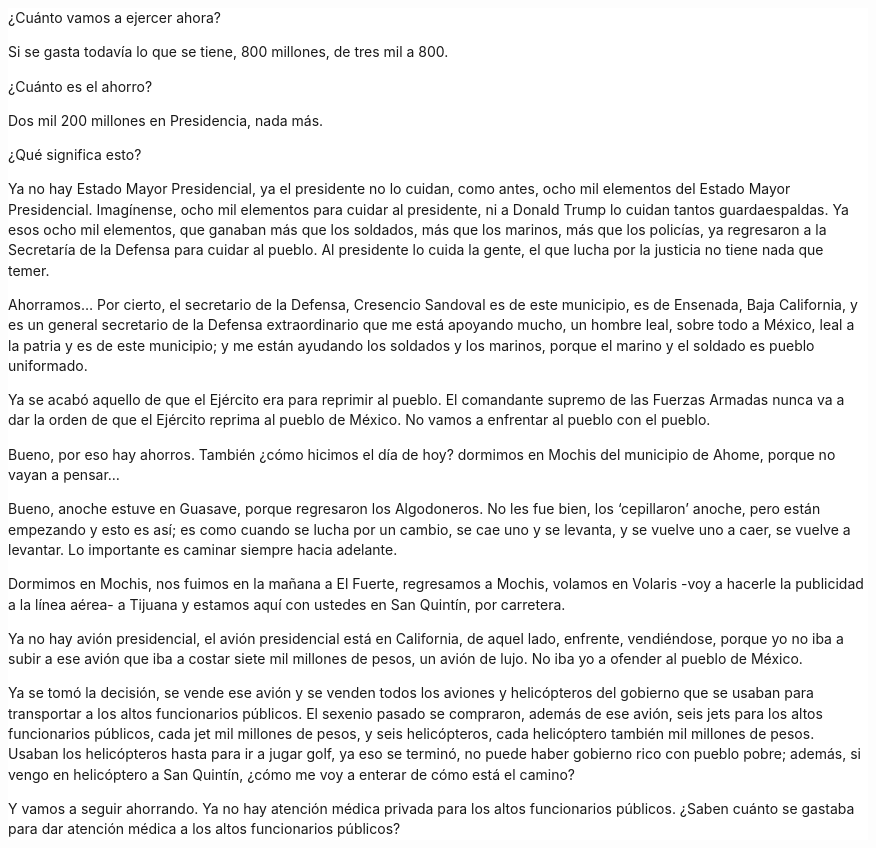 ¿Cuánto vamos a ejercer ahora?

Si se gasta todavía lo que se tiene, 800 millones, de tres mil a 800.

¿Cuánto es el ahorro?

Dos mil 200 millones en Presidencia, nada más.

¿Qué significa esto?

Ya no hay Estado Mayor Presidencial, ya el presidente no lo cuidan, como
antes, ocho mil elementos del Estado Mayor Presidencial. Imagínense, ocho mil
elementos para cuidar al presidente, ni a Donald Trump lo cuidan tantos
guardaespaldas. Ya esos ocho mil elementos, que ganaban más que los soldados,
más que los marinos, más que los policías, ya regresaron a la Secretaría de la
Defensa para cuidar al pueblo. Al presidente lo cuida la gente, el que lucha
por la justicia no tiene nada que temer.

Ahorramos… Por cierto, el secretario de la Defensa, Cresencio Sandoval es de
este municipio, es de Ensenada, Baja California, y es un general secretario de
la Defensa extraordinario que me está apoyando mucho, un hombre leal, sobre
todo a México, leal a la patria y es de este municipio; y me están ayudando
los soldados y los marinos, porque el marino y el soldado es pueblo
uniformado.

Ya se acabó aquello de que el Ejército era para reprimir al pueblo. El
comandante supremo de las Fuerzas Armadas nunca va a dar la orden de que el
Ejército reprima al pueblo de México. No vamos a enfrentar al pueblo con el
pueblo.

Bueno, por eso hay ahorros. También ¿cómo hicimos el día de hoy? dormimos en
Mochis del municipio de Ahome, porque no vayan a pensar…

Bueno, anoche estuve en Guasave, porque regresaron los Algodoneros. No les fue
bien, los ‘cepillaron’ anoche, pero están empezando y esto es así; es como
cuando se lucha por un cambio, se cae uno y se levanta, y se vuelve uno a
caer, se vuelve a levantar. Lo importante es caminar siempre hacia adelante.

Dormimos en Mochis, nos fuimos en la mañana a El Fuerte, regresamos a Mochis,
volamos en Volaris -voy a hacerle la publicidad a la línea aérea- a Tijuana y
estamos aquí con ustedes en San Quintín, por carretera.

Ya no hay avión presidencial, el avión presidencial está en California, de
aquel lado, enfrente, vendiéndose, porque yo no iba a subir a ese avión que
iba a costar siete mil millones de pesos, un avión de lujo. No iba yo a
ofender al pueblo de México.

Ya se tomó la decisión, se vende ese avión y se venden todos los aviones y
helicópteros del gobierno que se usaban para transportar a los altos
funcionarios públicos. El sexenio pasado se compraron, además de ese avión,
seis jets para los altos funcionarios públicos, cada jet mil millones de
pesos, y seis helicópteros, cada helicóptero también mil millones de pesos.
Usaban los helicópteros hasta para ir a jugar golf, ya eso se terminó, no
puede haber gobierno rico con pueblo pobre; además, si vengo en helicóptero a
San Quintín, ¿cómo me voy a enterar de cómo está el camino?

Y vamos a seguir ahorrando. Ya no hay atención médica privada para los altos
funcionarios públicos. ¿Saben cuánto se gastaba para dar atención médica a los
altos funcionarios públicos?
